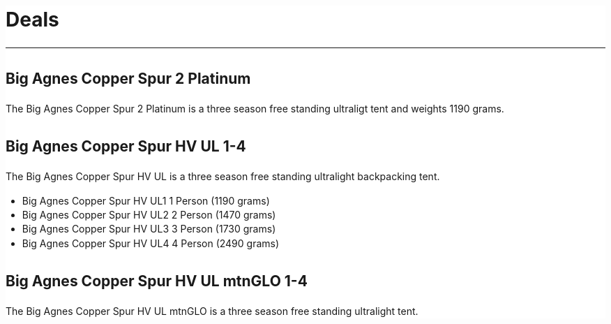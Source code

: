 
<script>
var existingTitle = 'Sale Price';
var newTitle = 'Price';
var existingTitle1 = 'Price Discount Percent';
var newTitle1 = 'Discount';
var tableHeaderElements = document.getElementsByTagName('th');
for (var i = 0; i < tableHeaderElements.length; i++) {
    if (tableHeaderElements[i].innerHTML.indexOf(searchString) !== -1) {
        tableHeaderElements[i].innerHTML=tableHeaderElements[i].innerHTML.replace(existingTitle,newTitle);         break;
    }
}
var tableHeaderElements1 = document.getElementsByTagName('th');
for (var j = 0; j < tableHeaderElements1.length; j++) {
    if (tableHeaderElements1[j].innerHTML.indexOf(searchString) !== -1) {
        tableHeaderElements1[j].innerHTML=tableHeaderElements1[j].innerHTML.replace(existingTitle1,newTitle1);          break;
    }
}
</script>

# Deals

 <script type="text/javascript" src="http://classic.avantlink.com/api.php?affiliate_id=125311&module=ProductSearch&output=js&website_id=150351&search_term=tent AND 1 person OR tent AND 2 person&search_advanced_syntax=1&merchant_ids=10008%7C10060%7C11741%7C10913%7C11243%7C10785%7C10086%7C13273%7C10083%7C10248%7C10049%7C10921%7C10279%7C10345%7C10593%7C10337%7C10943&search_on_sale_only=1&search_price_minimum=200&search_on_sale_level=20&search_results_layout=list&search_results_fields=Product+Name%7CSale+Price%7CPrice+Discount+Percent&search_results_count=8&search_results_sort_order=Sale+Price"></script>



---

## Big Agnes Copper Spur 2 Platinum
The Big Agnes Copper Spur 2 Platinum is a three season free standing ultraligt tent and weights 1190 grams.

## Big Agnes Copper Spur HV UL 1-4
The Big Agnes Copper Spur HV UL is a three season free standing ultralight backpacking tent.
* Big Agnes Copper Spur HV UL1 1 Person (1190 grams)
* Big Agnes Copper Spur HV UL2 2 Person (1470 grams)
* Big Agnes Copper Spur HV UL3 3 Person (1730 grams)
* Big Agnes Copper Spur HV UL4 4 Person (2490 grams)

## Big Agnes Copper Spur HV UL mtnGLO 1-4
The Big Agnes Copper Spur HV UL mtnGLO is a three season free standing ultralight tent.

